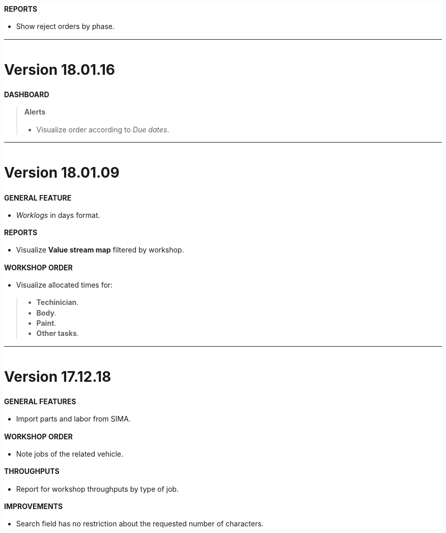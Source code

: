    
**REPORTS**  
  
 - Show reject orders by phase.     
    

---   
  
# Version 18.01.16  
    
  
**DASHBOARD**    
  
> **Alerts**  
> - Visualize order according to _Due dates_.     
  
---
    
  
# Version 18.01.09    
  
**GENERAL FEATURE**  
  
 - _Worklogs_ in days format.  
  
**REPORTS**  
  
 - Visualize **Value stream map** filtered by workshop.  
  
**WORKSHOP ORDER**    
  
 -  Visualize allocated times for:  
> - **Techinician**.  
> - **Body**.  
> - **Paint**.  
> - **Other tasks**.          
  
  
  
---   
  
# Version 17.12.18  
  
**GENERAL FEATURES**  
    

- Import parts and labor from SIMA.   
      
  
**WORKSHOP ORDER**  

- Note jobs of the related vehicle.     
  
**THROUGHPUTS**   
 
- Report for workshop throughputs by type of job.        
  
**IMPROVEMENTS**  
  
- Search field has no restriction about the requested number of characters.  
  